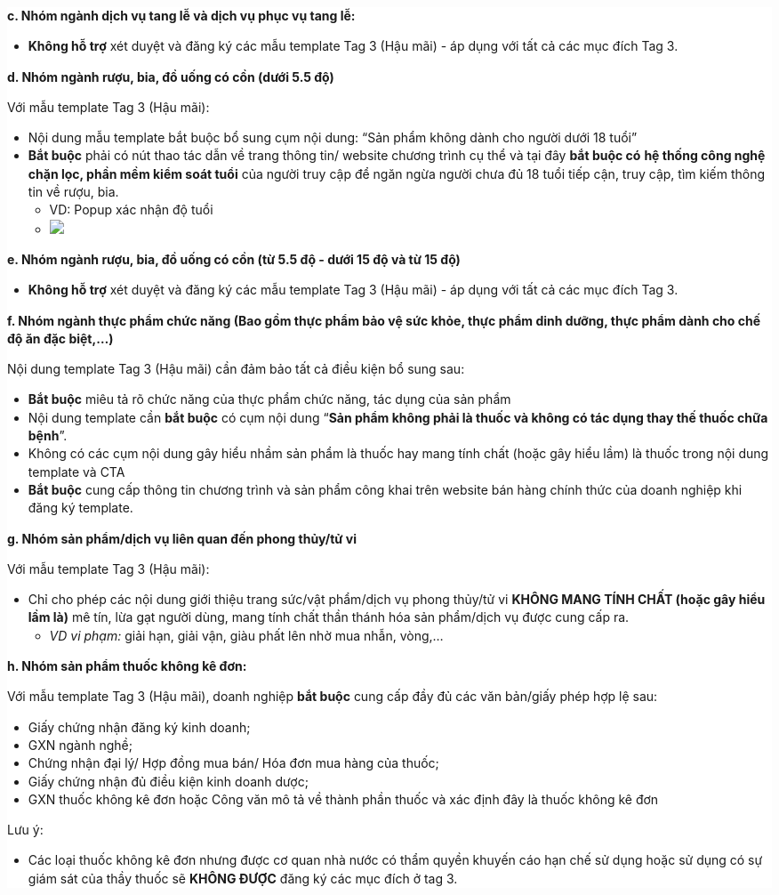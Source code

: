 **c. Nhóm ngành dịch vụ tang lễ và dịch vụ phục vụ tang lễ:**

*   **Không hỗ trợ** xét duyệt và đăng ký các mẫu template Tag 3 (Hậu mãi) - áp dụng với tất cả các mục đích Tag 3.

**d. Nhóm ngành rượu, bia, đồ uống có cồn (dưới 5.5 độ)**

Với mẫu template Tag 3 (Hậu mãi):

*   Nội dung mẫu template bắt buộc bổ sung cụm nội dung: “Sản phẩm không dành cho người dưới 18 tuổi”
*   **Bắt buộc** phải có nút thao tác dẫn về trang thông tin/ website chương trình cụ thể và tại đây **bắt buộc có** **hệ thống công nghệ chặn lọc, phần mềm kiểm soát tuổi** của người truy cập để ngăn ngừa người chưa đủ 18 tuổi tiếp cận, truy cập, tìm kiếm thông tin về rượu, bia.
    *   VD: Popup xác nhận độ tuổi
    *   ![](https://stc-oa.zdn.vn/uploads/bc388e8b0853f2ef2396b10239c88232.png)

**e. Nhóm ngành rượu, bia, đồ uống có cồn (từ 5.5 độ - dưới 15 độ và từ 15 độ)**

*   **Không hỗ trợ** xét duyệt và đăng ký các mẫu template Tag 3 (Hậu mãi) - áp dụng với tất cả các mục đích Tag 3.

**f. Nhóm ngành thực phẩm chức năng (Bao gồm thực phẩm bảo vệ sức khỏe, thực phẩm dinh dưỡng, thực phẩm dành cho chế độ ăn đặc biệt,…)**

Nội dung template Tag 3 (Hậu mãi) cần đảm bảo tất cả điều kiện bổ sung sau:

*   **Bắt buộc** miêu tả rõ chức năng của thực phẩm chức năng, tác dụng của sản phẩm
*   Nội dung template cần **bắt buộc** có cụm nội dung “**Sản phẩm không phải là thuốc và không có tác dụng thay thế thuốc chữa bệnh**”.
*   Không có các cụm nội dung gây hiểu nhầm sản phẩm là thuốc hay mang tính chất (hoặc gây hiểu lầm) là thuốc trong nội dung template và CTA
*   **Bắt buộc** cung cấp thông tin chương trình và sản phẩm công khai trên website bán hàng chính thức của doanh nghiệp khi đăng ký template.

**g. Nhóm sản phẩm/dịch vụ liên quan đến phong thủy/tử vi**

Với mẫu template Tag 3 (Hậu mãi):

*   Chỉ cho phép các nội dung giới thiệu trang sức/vật phẩm/dịch vụ phong thủy/tử vi **KHÔNG MANG TÍNH CHẤT (hoặc gây hiểu lầm là)** mê tín, lừa gạt người dùng, mang tính chất thần thánh hóa sản phẩm/dịch vụ được cung cấp ra.
    *   _VD vi phạm:_ giải hạn, giải vận, giàu phất lên nhờ mua nhẫn, vòng,…

**h. Nhóm sản phẩm thuốc không kê đơn:**

Với mẫu template Tag 3 (Hậu mãi), doanh nghiệp **bắt buộc** cung cấp đầy đủ các văn bản/giấy phép hợp lệ sau:

*   Giấy chứng nhận đăng ký kinh doanh;
*   GXN ngành nghề;
*   Chứng nhận đại lý/ Hợp đồng mua bán/ Hóa đơn mua hàng của thuốc;
*   Giấy chứng nhận đủ điều kiện kinh doanh dược;
*   GXN thuốc không kê đơn hoặc Công văn mô tả về thành phần thuốc và xác định đây là thuốc không kê đơn

Lưu ý: 

*   Các loại thuốc không kê đơn nhưng được cơ quan nhà nước có thẩm quyền khuyến cáo hạn chế sử dụng hoặc sử dụng có sự giám sát của thầy thuốc sẽ **KHÔNG ĐƯỢC** đăng ký các mục đích ở tag 3.
